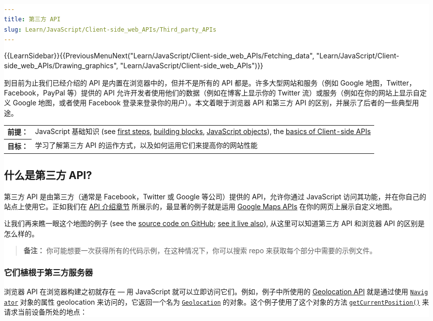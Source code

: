 ```yaml
---
title: 第三方 API
slug: Learn/JavaScript/Client-side_web_APIs/Third_party_APIs
---
```


{{LearnSidebar}}{{PreviousMenuNext("Learn/JavaScript/Client-side_web_APIs/Fetching_data", "Learn/JavaScript/Client-side_web_APIs/Drawing_graphics", "Learn/JavaScript/Client-side_web_APIs")}}

到目前为止我们已经介绍的 API 是内置在浏览器中的，但并不是所有的 API 都是。许多大型网站和服务（例如 Google 地图，Twitter，Facebook，PayPal 等）提供的 API 允许开发者使用他们的数据（例如在博客上显示你的 Twitter 流）或服务（例如在你的网站上显示自定义 Google 地图，或者使用 Facebook 登录来登录你的用户）。本文着眼于浏览器 API 和第三方 API 的区别，并展示了后者的一些典型用途。

<table class="learn-box standard-table">
  <tbody>
    <tr>
      <th scope="row">前提：</th>
      <td>
        JavaScript 基础知识 (see
        <a href="/zh-CN/docs/Learn/JavaScript/First_steps">first steps</a>,
        <a href="/zh-CN/docs/Learn/JavaScript/Building_blocks"
          >building blocks</a
        >,
        <a href="/zh-CN/docs/Learn/JavaScript/Objects">JavaScript objects</a>),
        the
        <a href="/zh-CN/docs/Learn/JavaScript/Client-side_web_APIs/Introduction"
          >basics of Client-side APIs</a
        >
      </td>
    </tr>
    <tr>
      <th scope="row">目标：</th>
      <td>学习了解第三方 API 的运作方式，以及如何运用它们来提高你的网站性能</td>
    </tr>
  </tbody>
</table>

## 什么是第三方 API?

第三方 API 是由第三方（通常是 Facebook，Twitter 或 Google 等公司）提供的 API，允许你通过 JavaScript 访问其功能，并在你自己的站点上使用它。正如我们在 [API 介绍章节](/zh-CN/docs/Learn/JavaScript/Client-side_web_APIs/Introduction) 所展示的，最显著的例子就是运用 [Google Maps APIs](https://developers.google.com/maps/) 在你的网页上展示自定义地图。

让我们再来瞧一眼这个地图的例子 (see the [source code on GitHub](https://github.com/mdn/learning-area/blob/main/javascript/apis/introduction/maps-example.html); [see it live also](https://mdn.github.io/learning-area/javascript/apis/introduction/maps-example.html)), 从这里可以知道第三方 API 和浏览器 API 的区别是怎么样的。

> **备注：** 你可能想要一次获得所有的代码示例，在这种情况下，你可以搜索 repo 来获取每个部分中需要的示例文件。

### 它们植根于第三方服务器

浏览器 API 在浏览器构建之初就存在 — 用 JavaScript 就可以立即访问它们。例如，例子中所使用的 [Geolocation API](/zh-CN/docs/Web/API/Geolocation/Using_geolocation) 就是通过使用 [`Navigator`](/zh-CN/docs/Web/API/Navigator) 对象的属性 geolocation 来访问的，它返回一个名为 [`Geolocation`](/zh-CN/docs/Web/API/Geolocation) 的对象。这个例子使用了这个对象的方法 [`getCurrentPosition()`](/zh-CN/docs/Web/API/Geolocation/getCurrentPosition) 来请求当前设备所处的地点：
